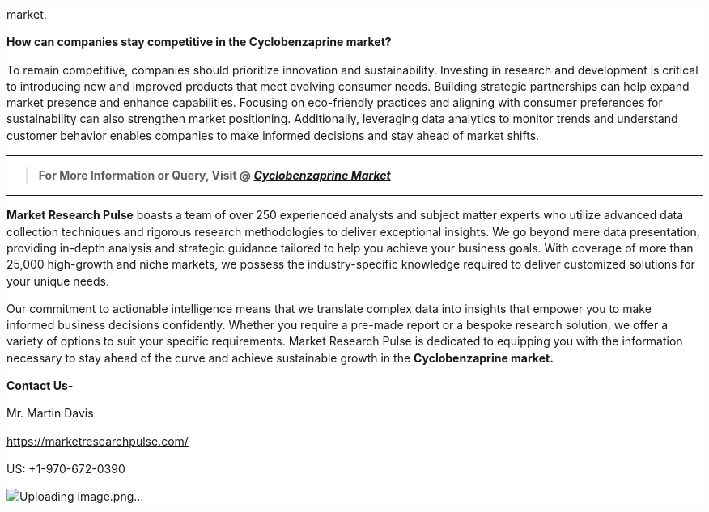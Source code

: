 market.</p><p><strong>How can companies stay competitive in the Cyclobenzaprine market?</strong></p><p>To remain competitive, companies should prioritize innovation and sustainability. Investing in research and development is critical to introducing new and improved products that meet evolving consumer needs. Building strategic partnerships can help expand market presence and enhance capabilities. Focusing on eco-friendly practices and aligning with consumer preferences for sustainability can also strengthen market positioning. Additionally, leveraging data analytics to monitor trends and understand customer behavior enables companies to make informed decisions and stay ahead of market shifts.</p><hr /><blockquote><p><strong>For More Information or Query, Visit @&nbsp;<em><a href="https://marketresearchpulse.com/report/54987/cyclobenzaprine-market?utm_source=Linkedin&utm_medium=0116">Cyclobenzaprine Market</a></em></strong></p></blockquote><hr /><p><strong>Market Research Pulse</strong> boasts a team of over 250 experienced analysts and subject matter experts who utilize advanced data collection techniques and rigorous research methodologies to deliver exceptional insights. We go beyond mere data presentation, providing in-depth analysis and strategic guidance tailored to help you achieve your business goals. With coverage of more than 25,000 high-growth and niche markets, we possess the industry-specific knowledge required to deliver customized solutions for your unique needs.</p><p>Our commitment to actionable intelligence means that we translate complex data into insights that empower you to make informed business decisions confidently. Whether you require a pre-made report or a bespoke research solution, we offer a variety of options to suit your specific requirements. Market Research Pulse is dedicated to equipping you with the information necessary to stay ahead of the curve and achieve sustainable growth in the <strong>Cyclobenzaprine market.</strong></p><p><strong>Contact Us-</strong></p><p>Mr. Martin Davis</p><p>https://marketresearchpulse.com/</p><p>US: +1-970-672-0390</p>
![Uploading image.png…]()
